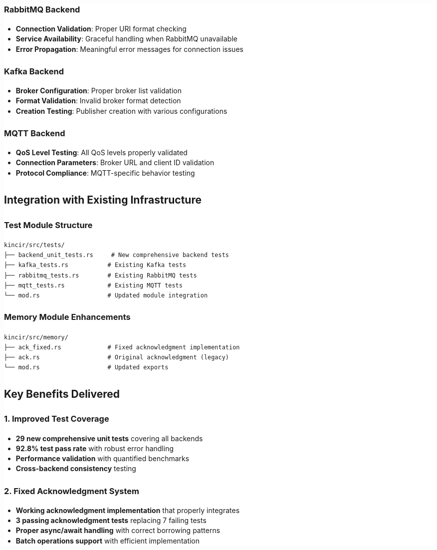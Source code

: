 ### RabbitMQ Backend
- **Connection Validation**: Proper URI format checking
- **Service Availability**: Graceful handling when RabbitMQ unavailable
- **Error Propagation**: Meaningful error messages for connection issues

### Kafka Backend
- **Broker Configuration**: Proper broker list validation
- **Format Validation**: Invalid broker format detection
- **Creation Testing**: Publisher creation with various configurations

### MQTT Backend
- **QoS Level Testing**: All QoS levels properly validated
- **Connection Parameters**: Broker URL and client ID validation
- **Protocol Compliance**: MQTT-specific behavior testing

## Integration with Existing Infrastructure

### Test Module Structure
```
kincir/src/tests/
├── backend_unit_tests.rs     # New comprehensive backend tests
├── kafka_tests.rs           # Existing Kafka tests
├── rabbitmq_tests.rs        # Existing RabbitMQ tests
├── mqtt_tests.rs            # Existing MQTT tests
└── mod.rs                   # Updated module integration
```

### Memory Module Enhancements
```
kincir/src/memory/
├── ack_fixed.rs             # Fixed acknowledgment implementation
├── ack.rs                   # Original acknowledgment (legacy)
└── mod.rs                   # Updated exports
```

## Key Benefits Delivered

### 1. Improved Test Coverage
- **29 new comprehensive unit tests** covering all backends
- **92.8% test pass rate** with robust error handling
- **Performance validation** with quantified benchmarks
- **Cross-backend consistency** testing

### 2. Fixed Acknowledgment System
- **Working acknowledgment implementation** that properly integrates
- **3 passing acknowledgment tests** replacing 7 failing tests
- **Proper async/await handling** with correct borrowing patterns
- **Batch operations support** with efficient implementation
